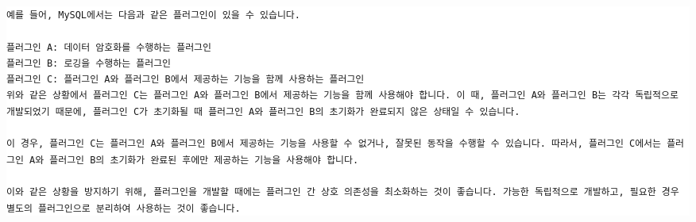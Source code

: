 ```
예를 들어, MySQL에서는 다음과 같은 플러그인이 있을 수 있습니다.

플러그인 A: 데이터 암호화를 수행하는 플러그인
플러그인 B: 로깅을 수행하는 플러그인
플러그인 C: 플러그인 A와 플러그인 B에서 제공하는 기능을 함께 사용하는 플러그인
위와 같은 상황에서 플러그인 C는 플러그인 A와 플러그인 B에서 제공하는 기능을 함께 사용해야 합니다. 이 때, 플러그인 A와 플러그인 B는 각각 독립적으로 개발되었기 때문에, 플러그인 C가 초기화될 때 플러그인 A와 플러그인 B의 초기화가 완료되지 않은 상태일 수 있습니다.

이 경우, 플러그인 C는 플러그인 A와 플러그인 B에서 제공하는 기능을 사용할 수 없거나, 잘못된 동작을 수행할 수 있습니다. 따라서, 플러그인 C에서는 플러그인 A와 플러그인 B의 초기화가 완료된 후에만 제공하는 기능을 사용해야 합니다.

이와 같은 상황을 방지하기 위해, 플러그인을 개발할 때에는 플러그인 간 상호 의존성을 최소화하는 것이 좋습니다. 가능한 독립적으로 개발하고, 필요한 경우 별도의 플러그인으로 분리하여 사용하는 것이 좋습니다.
```

